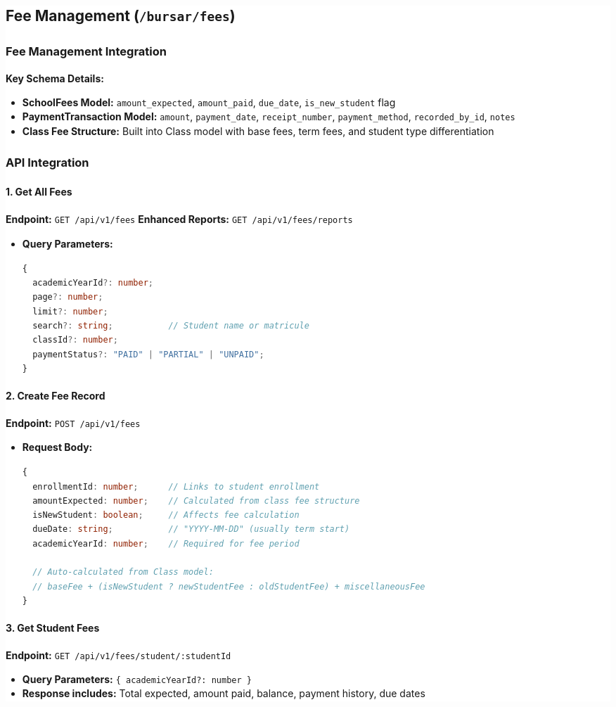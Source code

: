 ```
```

## Fee Management (`/bursar/fees`)

### **Fee Management Integration**

**Key Schema Details:**
- **SchoolFees Model:** `amount_expected`, `amount_paid`, `due_date`, `is_new_student` flag
- **PaymentTransaction Model:** `amount`, `payment_date`, `receipt_number`, `payment_method`, `recorded_by_id`, `notes`
- **Class Fee Structure:** Built into Class model with base fees, term fees, and student type differentiation

### **API Integration**

#### **1. Get All Fees**
**Endpoint:** `GET /api/v1/fees`
**Enhanced Reports:** `GET /api/v1/fees/reports`
- **Query Parameters:**
  ```typescript
  {
    academicYearId?: number;
    page?: number;
    limit?: number;
    search?: string;           // Student name or matricule
    classId?: number;
    paymentStatus?: "PAID" | "PARTIAL" | "UNPAID";
  }
  ```

#### **2. Create Fee Record**
**Endpoint:** `POST /api/v1/fees`
- **Request Body:**
  ```typescript
  {
    enrollmentId: number;      // Links to student enrollment
    amountExpected: number;    // Calculated from class fee structure
    isNewStudent: boolean;     // Affects fee calculation
    dueDate: string;           // "YYYY-MM-DD" (usually term start)
    academicYearId: number;    // Required for fee period
    
    // Auto-calculated from Class model:
    // baseFee + (isNewStudent ? newStudentFee : oldStudentFee) + miscellaneousFee
  }
  ```

#### **3. Get Student Fees**
**Endpoint:** `GET /api/v1/fees/student/:studentId`
- **Query Parameters:** `{ academicYearId?: number }`
- **Response includes:** Total expected, amount paid, balance, payment history, due dates
